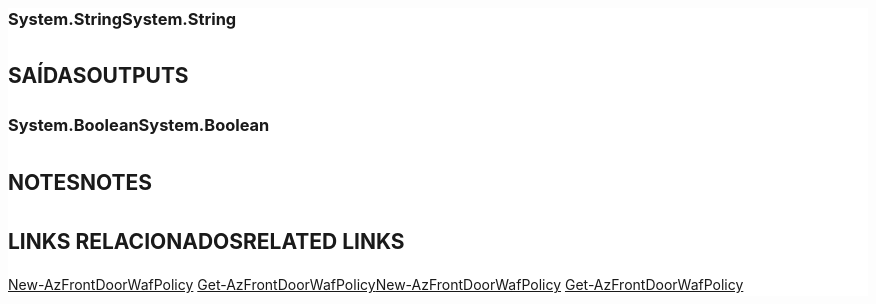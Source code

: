 ### <span data-ttu-id="1ad9d-138">System.String</span><span class="sxs-lookup"><span data-stu-id="1ad9d-138">System.String</span></span>

## <span data-ttu-id="1ad9d-139">SAÍDAS</span><span class="sxs-lookup"><span data-stu-id="1ad9d-139">OUTPUTS</span></span>

### <span data-ttu-id="1ad9d-140">System.Boolean</span><span class="sxs-lookup"><span data-stu-id="1ad9d-140">System.Boolean</span></span>

## <span data-ttu-id="1ad9d-141">NOTES</span><span class="sxs-lookup"><span data-stu-id="1ad9d-141">NOTES</span></span>

## <span data-ttu-id="1ad9d-142">LINKS RELACIONADOS</span><span class="sxs-lookup"><span data-stu-id="1ad9d-142">RELATED LINKS</span></span>

<span data-ttu-id="1ad9d-143">[New-AzFrontDoorWafPolicy](./New-AzFrontDoorWafPolicy.md) 
 [Get-AzFrontDoorWafPolicy](./Get-AzFrontDoorWafPolicy.md)</span><span class="sxs-lookup"><span data-stu-id="1ad9d-143">[New-AzFrontDoorWafPolicy](./New-AzFrontDoorWafPolicy.md)
[Get-AzFrontDoorWafPolicy](./Get-AzFrontDoorWafPolicy.md)</span></span>
